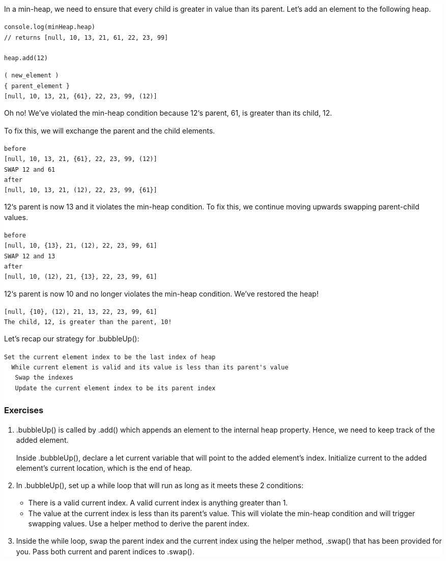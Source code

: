 In a min-heap, we need to ensure that every child is greater in value than its parent. Let’s add an element to the following heap.
```JS
console.log(minHeap.heap)
// returns [null, 10, 13, 21, 61, 22, 23, 99]
 
heap.add(12)
```
```
( new_element )
{ parent_element }
[null, 10, 13, 21, {61}, 22, 23, 99, (12)]
```

Oh no! We’ve violated the min-heap condition because 12‘s parent, 61, is greater than its child, 12.

To fix this, we will exchange the parent and the child elements.
```
before
[null, 10, 13, 21, {61}, 22, 23, 99, (12)]
SWAP 12 and 61
after
[null, 10, 13, 21, (12), 22, 23, 99, {61}]
```

12‘s parent is now 13 and it violates the min-heap condition. To fix this, we continue moving upwards swapping parent-child values.
```
before
[null, 10, {13}, 21, (12), 22, 23, 99, 61]
SWAP 12 and 13
after
[null, 10, (12), 21, {13}, 22, 23, 99, 61]
```

12‘s parent is now 10 and no longer violates the min-heap condition. We’ve restored the heap!
```
[null, {10}, (12), 21, 13, 22, 23, 99, 61]
The child, 12, is greater than the parent, 10!
```

Let’s recap our strategy for .bubbleUp():
```
Set the current element index to be the last index of heap
  While current element is valid and its value is less than its parent's value
   Swap the indexes
   Update the current element index to be its parent index
```

### Exercises
1. .bubbleUp() is called by .add() which appends an element to the internal heap property. Hence, we need to keep track of the added element.

    Inside .bubbleUp(), declare a let current variable that will point to the added element’s index. Initialize current to the added element’s current location, which is the end of heap.
2. In .bubbleUp(), set up a while loop that will run as long as it meets these 2 conditions:
    * There is a valid current index. A valid current index is anything greater than 1.
    * The value at the current index is less than its parent’s value. This will violate the min-heap condition and will trigger swapping values. Use a helper method to derive the parent index.
3. Inside the while loop, swap the parent index and the current index using the helper method, .swap() that has been provided for you. Pass both current and parent indices to .swap().
